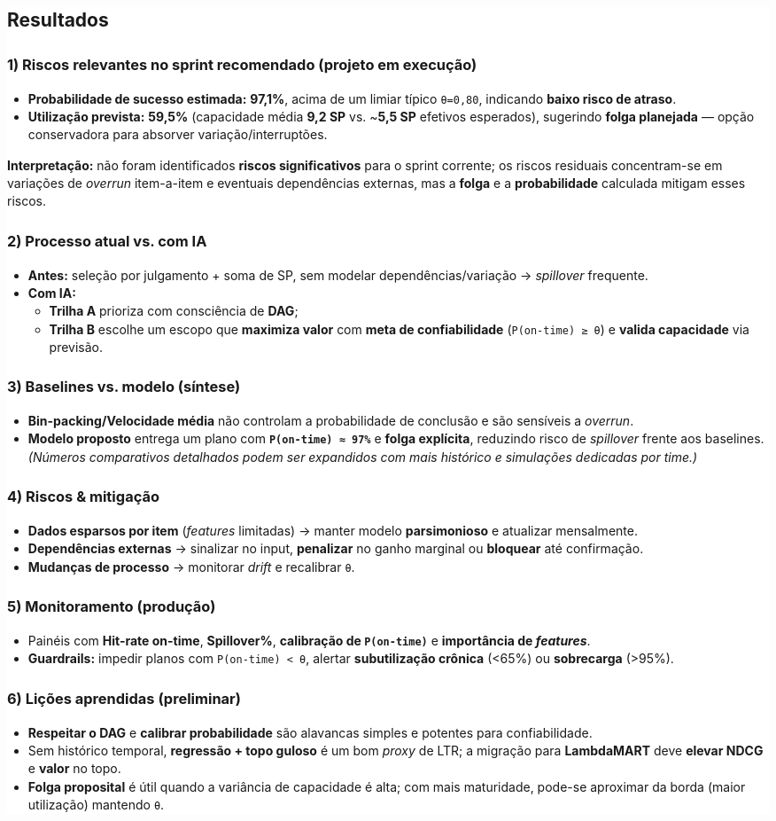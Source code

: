 ## Resultados

### 1) Riscos relevantes no sprint recomendado (projeto em execução)
- **Probabilidade de sucesso estimada:** **97,1%**, acima de um limiar típico `θ=0,80`, indicando **baixo risco de atraso**.  
- **Utilização prevista:** **59,5%** (capacidade média **9,2 SP** vs. ~**5,5 SP** efetivos esperados), sugerindo **folga planejada** — opção conservadora para absorver variação/interruptões.

**Interpretação:** não foram identificados **riscos significativos** para o sprint corrente; os riscos residuais concentram-se em variações de *overrun* item-a-item e eventuais dependências externas, mas a **folga** e a **probabilidade** calculada mitigam esses riscos.

### 2) Processo atual vs. com IA
- **Antes:** seleção por julgamento + soma de SP, sem modelar dependências/variação → *spillover* frequente.  
- **Com IA:**  
  - **Trilha A** prioriza com consciência de **DAG**;  
  - **Trilha B** escolhe um escopo que **maximiza valor** com **meta de confiabilidade** (`P(on-time) ≥ θ`) e **valida capacidade** via previsão.

### 3) Baselines vs. modelo (síntese)
- **Bin-packing/Velocidade média** não controlam a probabilidade de conclusão e são sensíveis a *overrun*.  
- **Modelo proposto** entrega um plano com **`P(on-time) ≈ 97%`** e **folga explícita**, reduzindo risco de *spillover* frente aos baselines.  
  *(Números comparativos detalhados podem ser expandidos com mais histórico e simulações dedicadas por time.)*

### 4) Riscos & mitigação
- **Dados esparsos por item** (*features* limitadas) → manter modelo **parsimonioso** e atualizar mensalmente.  
- **Dependências externas** → sinalizar no input, **penalizar** no ganho marginal ou **bloquear** até confirmação.  
- **Mudanças de processo** → monitorar *drift* e recalibrar `θ`.

### 5) Monitoramento (produção)
- Painéis com **Hit-rate on-time**, **Spillover%**, **calibração de `P(on-time)`** e **importância de *features***.  
- **Guardrails:** impedir planos com `P(on-time) < θ`, alertar **subutilização crônica** (<65%) ou **sobrecarga** (>95%).

### 6) Lições aprendidas (preliminar)
- **Respeitar o DAG** e **calibrar probabilidade** são alavancas simples e potentes para confiabilidade.  
- Sem histórico temporal, **regressão + topo guloso** é um bom *proxy* de LTR; a migração para **LambdaMART** deve **elevar NDCG** e **valor** no topo.  
- **Folga proposital** é útil quando a variância de capacidade é alta; com mais maturidade, pode-se aproximar da borda (maior utilização) mantendo `θ`.

